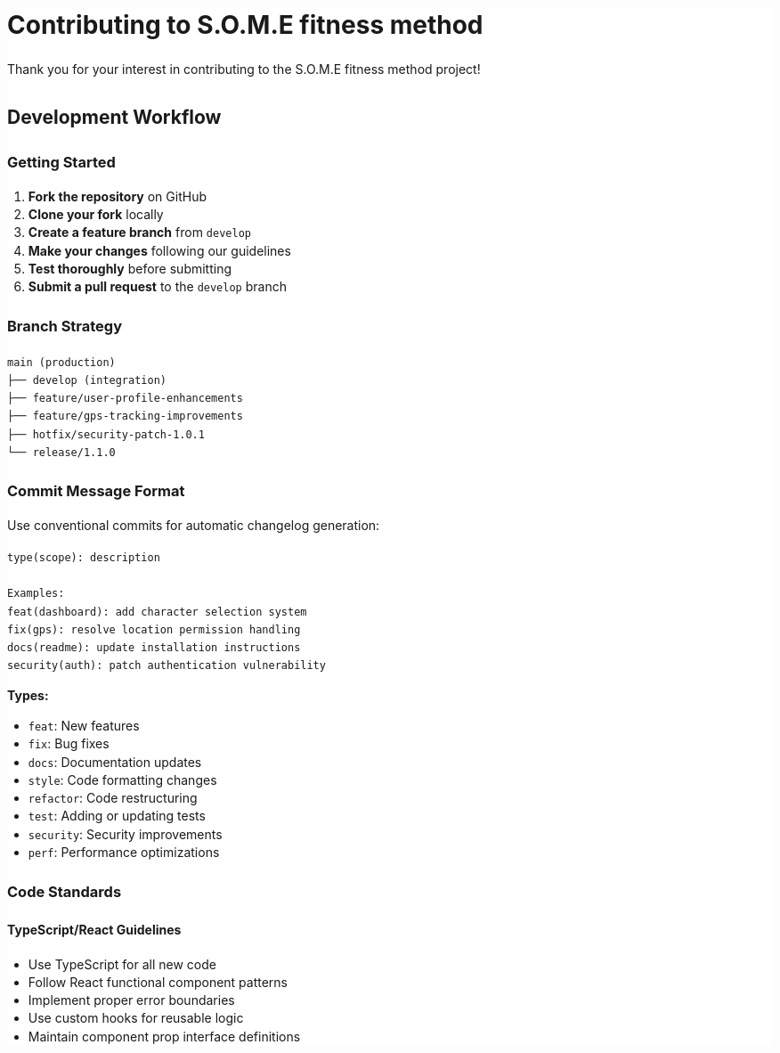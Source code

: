# Contributing to S.O.M.E fitness method

Thank you for your interest in contributing to the S.O.M.E fitness method project!

## Development Workflow

### Getting Started
1. **Fork the repository** on GitHub
2. **Clone your fork** locally
3. **Create a feature branch** from `develop`
4. **Make your changes** following our guidelines
5. **Test thoroughly** before submitting
6. **Submit a pull request** to the `develop` branch

### Branch Strategy
```
main (production)
├── develop (integration)
├── feature/user-profile-enhancements
├── feature/gps-tracking-improvements
├── hotfix/security-patch-1.0.1
└── release/1.1.0
```

### Commit Message Format
Use conventional commits for automatic changelog generation:

```
type(scope): description

Examples:
feat(dashboard): add character selection system
fix(gps): resolve location permission handling
docs(readme): update installation instructions
security(auth): patch authentication vulnerability
```

**Types:**
- `feat`: New features
- `fix`: Bug fixes
- `docs`: Documentation updates
- `style`: Code formatting changes
- `refactor`: Code restructuring
- `test`: Adding or updating tests
- `security`: Security improvements
- `perf`: Performance optimizations

### Code Standards

#### TypeScript/React Guidelines
- Use TypeScript for all new code
- Follow React functional component patterns
- Implement proper error boundaries
- Use custom hooks for reusable logic
- Maintain component prop interface definitions
